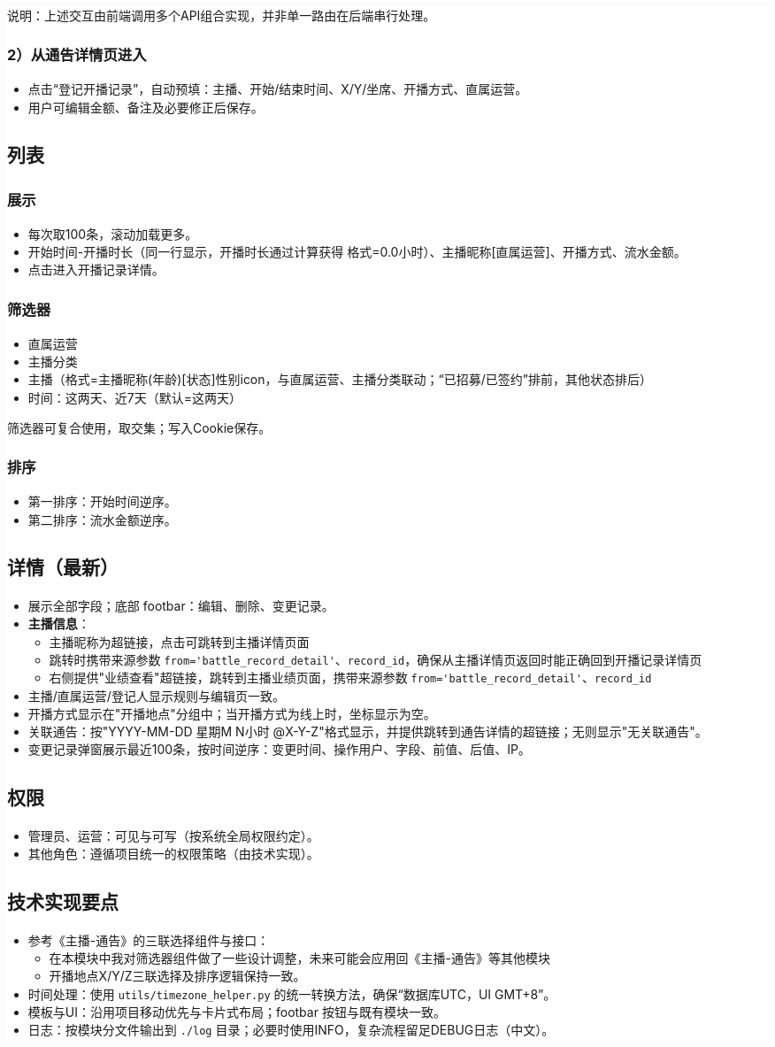   说明：上述交互由前端调用多个API组合实现，并非单一路由在后端串行处理。

### 2）从通告详情页进入
- 点击“登记开播记录”，自动预填：主播、开始/结束时间、X/Y/坐席、开播方式、直属运营。
- 用户可编辑金额、备注及必要修正后保存。

## 列表

### 展示
- 每次取100条，滚动加载更多。
- 开始时间-开播时长（同一行显示，开播时长通过计算获得 格式=0.0小时）、主播昵称[直属运营]、开播方式、流水金额。
- 点击进入开播记录详情。

### 筛选器
- 直属运营
- 主播分类
- 主播（格式=主播昵称(年龄)[状态]性别icon，与直属运营、主播分类联动；“已招募/已签约”排前，其他状态排后）
- 时间：这两天、近7天（默认=这两天）

筛选器可复合使用，取交集；写入Cookie保存。

### 排序
- 第一排序：开始时间逆序。
- 第二排序：流水金额逆序。

## 详情（最新）
- 展示全部字段；底部 footbar：编辑、删除、变更记录。
- **主播信息**：
  - 主播昵称为超链接，点击可跳转到主播详情页面
  - 跳转时携带来源参数 `from='battle_record_detail'`、`record_id`，确保从主播详情页返回时能正确回到开播记录详情页
  - 右侧提供"业绩查看"超链接，跳转到主播业绩页面，携带来源参数 `from='battle_record_detail'`、`record_id`
- 主播/直属运营/登记人显示规则与编辑页一致。
- 开播方式显示在"开播地点"分组中；当开播方式为线上时，坐标显示为空。
- 关联通告：按"YYYY-MM-DD 星期M N小时 @X-Y-Z"格式显示，并提供跳转到通告详情的超链接；无则显示"无关联通告"。
- 变更记录弹窗展示最近100条，按时间逆序：变更时间、操作用户、字段、前值、后值、IP。

## 权限
- 管理员、运营：可见与可写（按系统全局权限约定）。
- 其他角色：遵循项目统一的权限策略（由技术实现）。

## 技术实现要点
- 参考《主播-通告》的三联选择组件与接口：
  - 在本模块中我对筛选器组件做了一些设计调整，未来可能会应用回《主播-通告》等其他模块
  - 开播地点X/Y/Z三联选择及排序逻辑保持一致。
- 时间处理：使用 `utils/timezone_helper.py` 的统一转换方法，确保“数据库UTC，UI GMT+8”。
- 模板与UI：沿用项目移动优先与卡片式布局；footbar 按钮与既有模块一致。
- 日志：按模块分文件输出到 `./log` 目录；必要时使用INFO，复杂流程留足DEBUG日志（中文）。

